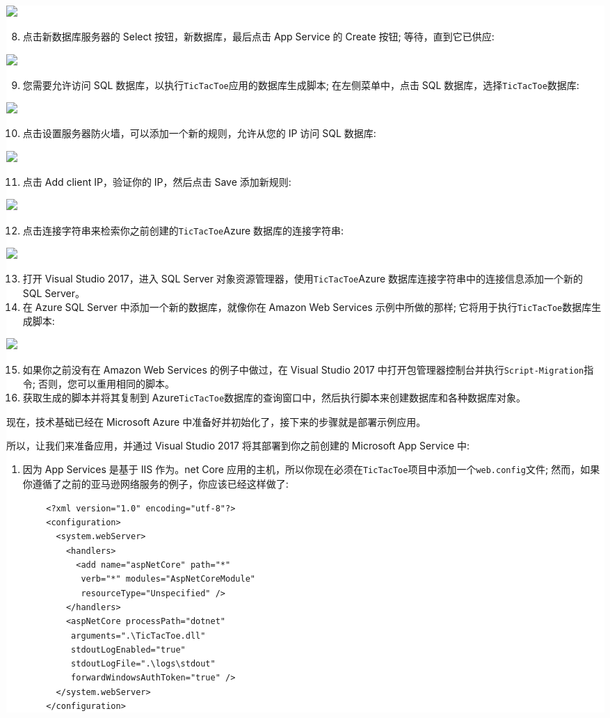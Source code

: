 ![](assets/43c87eec-9c2b-4d87-9d9b-3c3ba9c70f14.png)

8.  点击新数据库服务器的 Select 按钮，新数据库，最后点击 App Service 的 Create 按钮; 等待，直到它已供应:

![](assets/62c4ea1c-01d0-4b32-a49a-f2208add600c.png)

9.  您需要允许访问 SQL 数据库，以执行`TicTacToe`应用的数据库生成脚本; 在左侧菜单中，点击 SQL 数据库，选择`TicTacToe`数据库:

![](assets/fb4efe0b-19ff-4a22-af4b-768f5acccf28.png)

10.  点击设置服务器防火墙，可以添加一个新的规则，允许从您的 IP 访问 SQL 数据库:

![](assets/53381e7a-fe21-41b4-a34a-a9838020c6ee.png)

11.  点击 Add client IP，验证你的 IP，然后点击 Save 添加新规则:

![](assets/f71c68ca-d6ad-4f0a-be62-a4791078bc99.png)

12.  点击连接字符串来检索你之前创建的`TicTacToe`Azure 数据库的连接字符串:

![](assets/3a3532ef-2a87-44ae-86d4-47077c5f658b.png)

13.  打开 Visual Studio 2017，进入 SQL Server 对象资源管理器，使用`TicTacToe`Azure 数据库连接字符串中的连接信息添加一个新的 SQL Server。
14.  在 Azure SQL Server 中添加一个新的数据库，就像你在 Amazon Web Services 示例中所做的那样; 它将用于执行`TicTacToe`数据库生成脚本:

![](assets/693e9a1c-9361-4a70-8d81-f8899d6cc9b1.png)

15.  如果你之前没有在 Amazon Web Services 的例子中做过，在 Visual Studio 2017 中打开包管理器控制台并执行`Script-Migration`指令; 否则，您可以重用相同的脚本。
16.  获取生成的脚本并将其复制到 Azure`TicTacToe`数据库的查询窗口中，然后执行脚本来创建数据库和各种数据库对象。

现在，技术基础已经在 Microsoft Azure 中准备好并初始化了，接下来的步骤就是部署示例应用。

所以，让我们来准备应用，并通过 Visual Studio 2017 将其部署到你之前创建的 Microsoft App Service 中:

1.  因为 App Services 是基于 IIS 作为。net Core 应用的主机，所以你现在必须在`TicTacToe`项目中添加一个`web.config`文件; 然而，如果你遵循了之前的亚马逊网络服务的例子，你应该已经这样做了:

```
        <?xml version="1.0" encoding="utf-8"?> 
        <configuration> 
          <system.webServer> 
            <handlers> 
              <add name="aspNetCore" path="*"
               verb="*" modules="AspNetCoreModule"
               resourceType="Unspecified" /> 
            </handlers> 
            <aspNetCore processPath="dotnet"
             arguments=".\TicTacToe.dll"
             stdoutLogEnabled="true"
             stdoutLogFile=".\logs\stdout"
             forwardWindowsAuthToken="true" /> 
          </system.webServer> 
        </configuration> 
```

